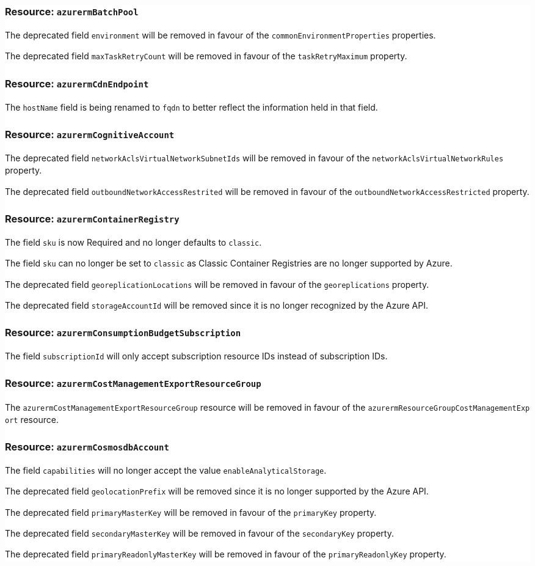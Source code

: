 ### Resource: `azurermBatchPool`

The deprecated field `environment` will be removed in favour of the `commonEnvironmentProperties` properties.

The deprecated field `maxTaskRetryCount` will be removed in favour of the `taskRetryMaximum` property.

### Resource: `azurermCdnEndpoint`

The `hostName` field is being renamed to `fqdn` to better reflect the information held in that field.

### Resource: `azurermCognitiveAccount`

The deprecated field `networkAclsVirtualNetworkSubnetIds` will be removed in favour of the `networkAclsVirtualNetworkRules` property.

The deprecated field `outboundNetworkAccessRestrited` will be removed in favour of the `outboundNetworkAccessRestricted` property.

### Resource: `azurermContainerRegistry`

The field `sku` is now Required and no longer defaults to `classic`.

The field `sku` can no longer be set to `classic` as Classic Container Registries are no longer supported by Azure.

The deprecated field `georeplicationLocations` will be removed in favour of the `georeplications` property.

The deprecated field `storageAccountId` will be removed since it is no longer recognized by the Azure API.

### Resource: `azurermConsumptionBudgetSubscription`

The field `subscriptionId` will only accept subscription resource IDs instead of subscription IDs.

### Resource: `azurermCostManagementExportResourceGroup`

The `azurermCostManagementExportResourceGroup` resource will be removed in favour of the `azurermResourceGroupCostManagementExport` resource.

### Resource: `azurermCosmosdbAccount`

The field `capabilities` will no longer accept the value `enableAnalyticalStorage`.

The deprecated field `geolocationPrefix` will be removed since it is no longer supported by the Azure API.

The deprecated field `primaryMasterKey` will be removed in favour of the `primaryKey` property.

The deprecated field `secondaryMasterKey` will be removed in favour of the `secondaryKey` property.

The deprecated field `primaryReadonlyMasterKey` will be removed in favour of the `primaryReadonlyKey` property.
